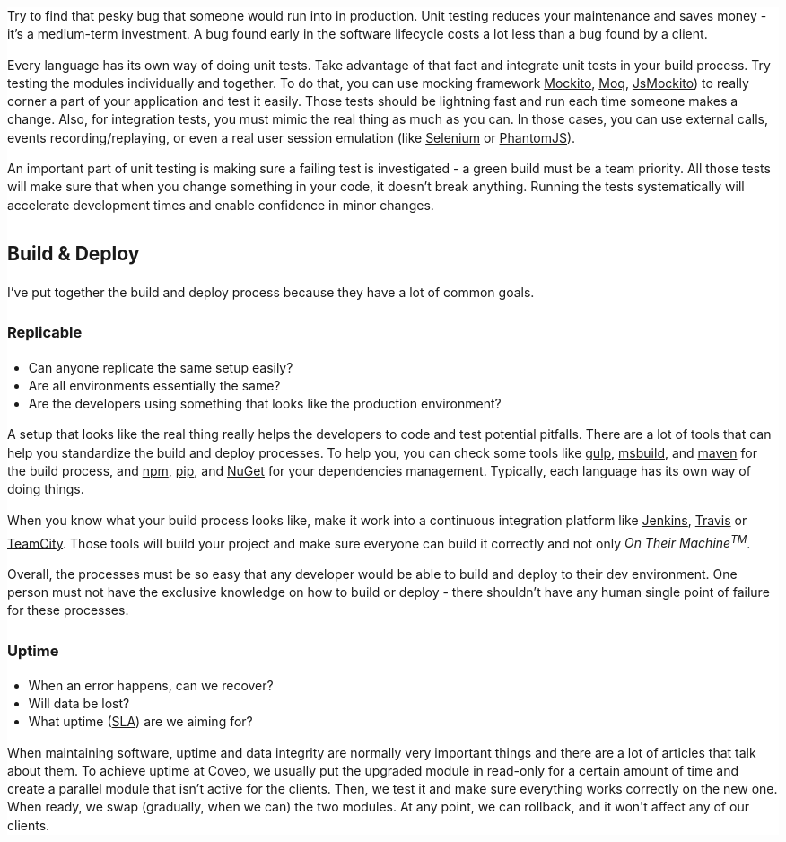 Try to find that pesky bug that someone would run into in production. Unit testing reduces your maintenance and saves money - it’s a medium-term investment. A bug found early in the software lifecycle costs a lot less than a bug found by a client.

Every language has its own way of doing unit tests. Take advantage of that fact and integrate unit tests in your build process. Try testing the modules individually and together. To do that, you can use mocking framework [Mockito](http://source.coveo.com/2014/10/01/java8-mockito/), [Moq](https://github.com/Moq/moq4/wiki/Quickstart), [JsMockito](http://jsmockito.org/)) to really corner a part of your application and test it easily. Those tests should be lightning fast and run each time someone makes a change. Also, for integration tests, you must mimic the real thing as much as you can. In those cases, you can use external calls, events recording/replaying, or even a real user session emulation (like [Selenium](http://www.seleniumhq.org/) or [PhantomJS](http://phantomjs.org/)). 

An important part of unit testing is making sure a failing test is investigated - a green build must be a team priority. All those tests will make sure that when you change something in your code, it doesn’t break anything. Running the tests systematically will accelerate development times and enable confidence in minor changes. 

## Build & Deploy 
I’ve put together the build and deploy process because they have a lot of common goals. 

### Replicable
- Can anyone replicate the same setup easily? 
- Are all environments essentially the same?
- Are the developers using something that looks like the production environment? 

A setup that looks like the real thing really helps the developers to code and test potential pitfalls. There are a lot of tools that can help you standardize the build and deploy processes. To help you, you can check some tools like [gulp](http://gulpjs.com/), [msbuild](https://msdn.microsoft.com/en-us/library/dd393574.aspx), and [maven](https://maven.apache.org/) for the build process, and [npm](https://www.npmjs.com/), [pip](https://en.wikipedia.org/wiki/Pip_(package_manager)), and [NuGet](https://www.nuget.org/) for your dependencies management. Typically, each language has its own way of doing things.

When you know what your build process looks like, make it work into a continuous integration platform like [Jenkins](https://jenkins.io/), [Travis](https://travis-ci.org/) or [TeamCity](https://www.jetbrains.com/teamcity/). Those tools will build your project and make sure everyone can build it correctly and not only *On Their Machine<sup>TM<sup>*.

Overall, the processes must be so easy that any developer would be able to build and deploy to their dev environment. One person must not have the exclusive knowledge on how to build or deploy - there shouldn’t have any human single point of failure for these processes.

### Uptime
- When an error happens, can we recover? 
- Will data be lost? 
- What uptime ([SLA](https://fr.wikipedia.org/wiki/Service_level_agreement)) are we aiming for? 

When maintaining software, uptime and data integrity are normally very important things and there are a lot of articles that talk about them. To achieve uptime at Coveo, we usually put the upgraded module in read-only for a certain amount of time and create a parallel module that isn’t active for the clients. Then, we test it and make sure everything works correctly on the new one. When ready, we swap (gradually, when we can) the two modules. At any point, we can rollback, and it won't affect any of our clients.
